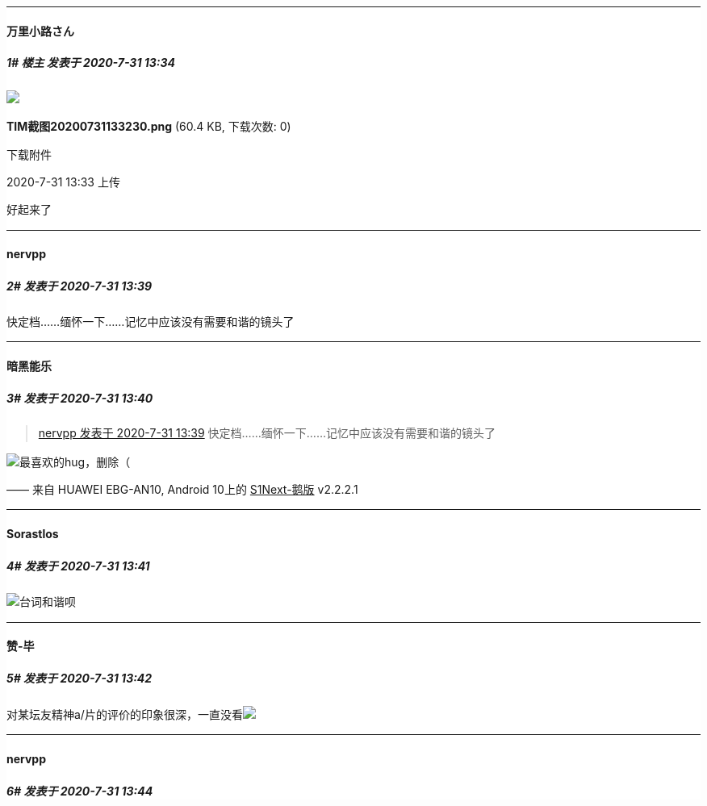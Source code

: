
*****

####  万里小路さん  
##### 1#       楼主       发表于 2020-7-31 13:34

<img src="https://img.saraba1st.com/forum/202007/31/133310yv4ymqb81xymyybx.png" referrerpolicy="no-referrer">

<strong>TIM截图20200731133230.png</strong> (60.4 KB, 下载次数: 0)

下载附件

2020-7-31 13:33 上传

好起来了

*****

####  nervpp  
##### 2#       发表于 2020-7-31 13:39

快定档……缅怀一下……记忆中应该没有需要和谐的镜头了

*****

####  暗黑能乐  
##### 3#       发表于 2020-7-31 13:40

<blockquote><a href="httphttps://bbs.saraba1st.com/2b/forum.php?mod=redirect&amp;goto=findpost&amp;pid=48271542&amp;ptid=1952431" target="_blank">nervpp 发表于 2020-7-31 13:39</a>
快定档……缅怀一下……记忆中应该没有需要和谐的镜头了</blockquote>
<img src="https://static.saraba1st.com/image/smiley/face2017/037.png" referrerpolicy="no-referrer">最喜欢的hug，删除（

—— 来自 HUAWEI EBG-AN10, Android 10上的 [S1Next-鹅版](https://github.com/ykrank/S1-Next/releases) v2.2.2.1

*****

####  Sorastlos  
##### 4#       发表于 2020-7-31 13:41

<img src="https://static.saraba1st.com/image/smiley/face2017/192.png" referrerpolicy="no-referrer">台词和谐呗

*****

####  赞-毕  
##### 5#       发表于 2020-7-31 13:42

对某坛友精神a/片的评价的印象很深，一直没看<img src="https://static.saraba1st.com/image/smiley/face2017/068.png" referrerpolicy="no-referrer">

*****

####  nervpp  
##### 6#       发表于 2020-7-31 13:44
